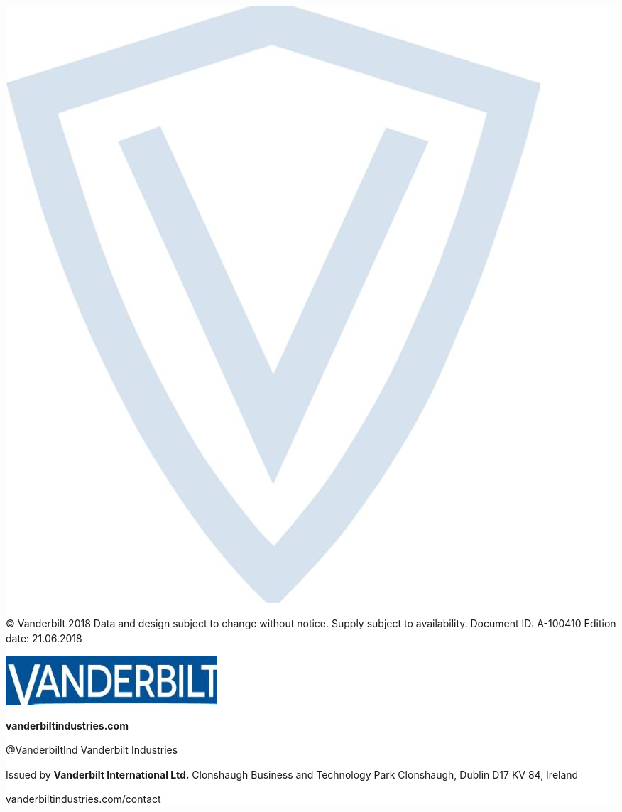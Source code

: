 ![](_page_29_Picture_0.jpeg)

© Vanderbilt 2018 Data and design subject to change without notice. Supply subject to availability. Document ID: A-100410 Edition date: 21.06.2018

![](_page_29_Picture_2.jpeg)

**vanderbiltindustries.com**

@VanderbiltInd Vanderbilt Industries

Issued by **Vanderbilt International Ltd.** Clonshaugh Business and Technology Park Clonshaugh, Dublin D17 KV 84, Ireland

vanderbiltindustries.com/contact